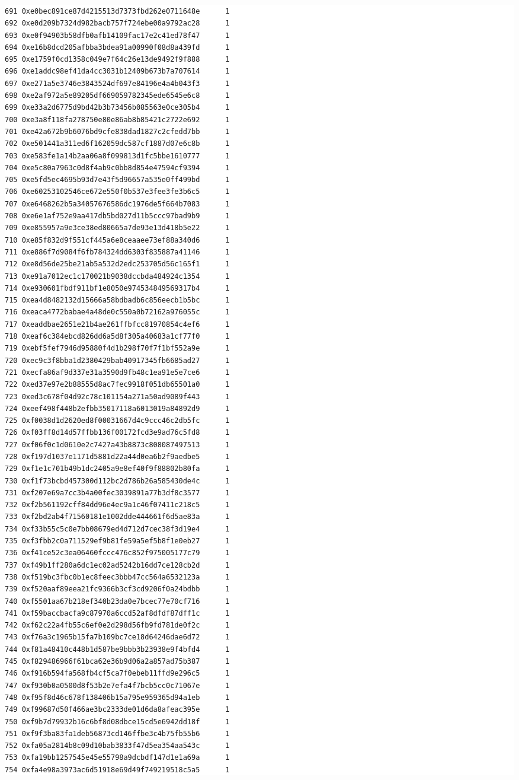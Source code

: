     691 0xe0bec891ce87d4215513d7373fbd262e0711648e      1
    692 0xe0d209b7324d982bacb757f724ebe00a9792ac28      1
    693 0xe0f94903b58dfb0afb14109fac17e2c41ed78f47      1
    694 0xe16b8dcd205afbba3bdea91a00990f08d8a439fd      1
    695 0xe1759f0cd1358c049e7f64c26e13de9492f9f888      1
    696 0xe1addc98ef41da4cc3031b12409b673b7a707614      1
    697 0xe271a5e3746e3843524df697e84196e4a4b043f3      1
    698 0xe2af972a5e89205df669059782345ede6545e6c8      1
    699 0xe33a2d6775d9bd42b3b73456b085563e0ce305b4      1
    700 0xe3a8f118fa278750e80e86ab8b85421c2722e692      1
    701 0xe42a672b9b6076bd9cfe838dad1827c2cfedd7bb      1
    702 0xe501441a311ed6f162059dc587cf1887d07e6c8b      1
    703 0xe583fe1a14b2aa06a8f099813d1fc5bbe1610777      1
    704 0xe5c80a7963c0d8f4ab9c0bb8d854e47594cf9394      1
    705 0xe5fd5ec4695b93d7e43f5d96657a535e0ff499bd      1
    706 0xe60253102546ce672e550f0b537e3fee3fe3b6c5      1
    707 0xe6468262b5a34057676586dc1976de5f664b7083      1
    708 0xe6e1af752e9aa417db5bd027d11b5ccc97bad9b9      1
    709 0xe855957a9e3ce38ed80665a7de93e13d418b5e22      1
    710 0xe85f832d9f551cf445a6e8ceaaee73ef88a340d6      1
    711 0xe886f7d9084f6fb784324dd6303f835887a41146      1
    712 0xe8d56de25be21ab5a532d2edc253705d56c165f1      1
    713 0xe91a7012ec1c170021b9038dccbda484924c1354      1
    714 0xe930601fbdf911bf1e8050e974534849569317b4      1
    715 0xea4d8482132d15666a58bdbadb6c856eecb1b5bc      1
    716 0xeaca4772babae4a48de0c550a0b72162a976055c      1
    717 0xeaddbae2651e21b4ae261ffbfcc81970854c4ef6      1
    718 0xeaf6c384ebcd826dd6a5d8f305a40683a1cf77f0      1
    719 0xebf5fef7946d95880f4d1b298f70f7f1bf552a9e      1
    720 0xec9c3f8bba1d2380429bab40917345fb6685ad27      1
    721 0xecfa86af9d337e31a3590d9fb48c1ea91e5e7ce6      1
    722 0xed37e97e2b88555d8ac7fec9918f051db65501a0      1
    723 0xed3c678f04d92c78c101154a271a50ad9089f443      1
    724 0xeef498f448b2efbb35017118a6013019a84892d9      1
    725 0xf0038d1d2620ed8f00031667d4c9ccc46c2db5fc      1
    726 0xf03ff8d14d57ffbb136f00172fcd3e9ad76c5fd8      1
    727 0xf06f0c1d0610e2c7427a43b8873c808087497513      1
    728 0xf197d1037e1171d5881d22a44d0ea6b2f9aedbe5      1
    729 0xf1e1c701b49b1dc2405a9e8ef40f9f88802b80fa      1
    730 0xf1f73bcbd457300d112bc2d786b26a585430de4c      1
    731 0xf207e69a7cc3b4a00fec3039891a77b3df8c3577      1
    732 0xf2b561192cff84dd96e4ec9a1c46f07411c218c5      1
    733 0xf2bd2ab4f71560181e1002dde444661f6d5ae83a      1
    734 0xf33b55c5c0e7bb08679ed4d712d7cec38f3d19e4      1
    735 0xf3fbb2c0a711529ef9b81fe59a5ef5b8f1e0eb27      1
    736 0xf41ce52c3ea06460fccc476c852f975005177c79      1
    737 0xf49b1ff280a6dc1ec02ad5242b16dd7ce128cb2d      1
    738 0xf519bc3fbc0b1ec8feec3bbb47cc564a6532123a      1
    739 0xf520aaf89eea21fc9366b3cf3cd9206f0a24bdbb      1
    740 0xf5501aa67b218ef340b23da0e7bcec77e70cf716      1
    741 0xf59baccbacfa9c87970a6ccd52af8dfdf87dff1c      1
    742 0xf62c22a4fb55c6ef0e2d298d56fb9fd781de0f2c      1
    743 0xf76a3c1965b15fa7b109bc7ce18d64246dae6d72      1
    744 0xf81a48410c448b1d587be9bbb3b23938e9f4bfd4      1
    745 0xf829486966f61bca62e36b9d06a2a857ad75b387      1
    746 0xf916b594fa568fb4cf5ca7f0ebeb11ffd9e296c5      1
    747 0xf930b0a0500d8f53b2e7efa4f7bcb5cc0c71067e      1
    748 0xf95f8d46c678f138406b15a795e959365d94a1eb      1
    749 0xf99687d50f466ae3bc2333de01d6da8afeac395e      1
    750 0xf9b7d79932b16c6bf8d08dbce15cd5e6942dd18f      1
    751 0xf9f3ba83fa1deb56873cd146ffbe3c4b75fb55b6      1
    752 0xfa05a2814b8c09d10bab3833f47d5ea354aa543c      1
    753 0xfa19bb1257545e45e55798a9dcbdf147d1e1a69a      1
    754 0xfa4e98a3973ac6d51918e69d49f749219518c5a5      1